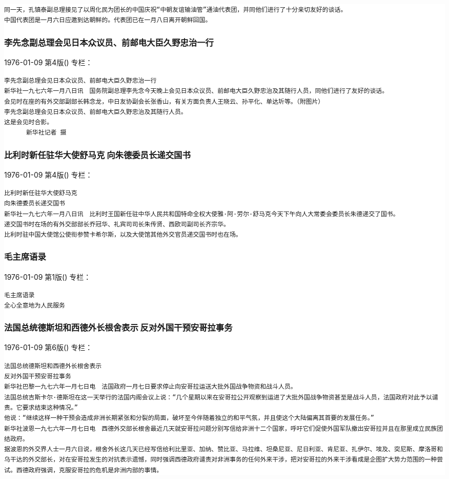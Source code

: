     同一天，孔镇泰副总理接见了以周化民为团长的中国庆祝“中朝友谊输油管”通油代表团，并同他们进行了十分亲切友好的谈话。
    中国代表团是一月六日应邀到达朝鲜的。代表团已在一月八日离开朝鲜回国。


### 李先念副总理会见日本众议员、前邮电大臣久野忠治一行

1976-01-09
第4版()
专栏：

    李先念副总理会见日本众议员、前邮电大臣久野忠治一行
    新华社一九七六年一月八日讯　国务院副总理李先念今天晚上会见日本众议员、前邮电大臣久野忠治及其随行人员，同他们进行了友好的谈话。
    会见时在座的有外交部副部长韩念龙，中日友协副会长张香山，有关方面负责人王晓云、孙平化、单达圻等。（附图片）
    李先念副总理会见日本众议员、前邮电大臣久野忠治及其随行人员。
    这是会见时合影。
          新华社记者 摄


### 比利时新任驻华大使舒马克  向朱德委员长递交国书

1976-01-09
第4版()
专栏：

    比利时新任驻华大使舒马克
    向朱德委员长递交国书
    新华社一九七六年一月八日讯　比利时王国新任驻中华人民共和国特命全权大使雅·阿·劳尔·舒马克今天下午向人大常委会委员长朱德递交了国书。
    递交国书时在场的有外交部部长乔冠华、礼宾司司长朱传贤、西欧司副司长齐宗华。
    比利时驻中国大使馆公使衔参赞卡希尔斯，以及大使馆其他外交官员递交国书时也在场。


### 毛主席语录

1976-01-09
第1版()
专栏：

    毛主席语录  
    全心全意地为人民服务


### 法国总统德斯坦和西德外长根舍表示  反对外国干预安哥拉事务

1976-01-09
第6版()
专栏：

    法国总统德斯坦和西德外长根舍表示
    反对外国干预安哥拉事务
    新华社巴黎一九七六年一月七日电　法国政府一月七日要求停止向安哥拉运送大批外国战争物资和战斗人员。
    法国总统吉斯卡尔·德斯坦在这一天举行的法国内阁会议上说：“几个星期以来在安哥拉公开观察到运进了大批外国战争物资甚至是战斗人员，法国政府对此予以谴责。它要求结束这种情况。”
    他说：“继续这样一种干预会造成非洲长期紧张和分裂的局面，破坏至今伴随着独立的和平气氛，并且使这个大陆偏离其首要的发展任务。”
    新华社波恩一九七六年一月七日电　西德外交部长根舍最近几天就安哥拉问题分别写信给非洲十二个国家，呼吁它们促使外国军队撤出安哥拉并且在那里成立民族团结政府。
    据波恩的外交界人士一月六日说，根舍外长这几天已经写信给利比里亚、加纳、赞比亚、马拉维、坦桑尼亚、尼日利亚、肯尼亚、扎伊尔、埃及、突尼斯、摩洛哥和乌干达的外交部长，对在安哥拉发生的对抗表示遗憾，同时强调西德政府谴责对非洲事务的任何外来干涉，把对安哥拉的外来干涉看成是企图扩大势力范围的一种尝试。西德政府强调，克服安哥拉的危机是非洲内部的事情。
